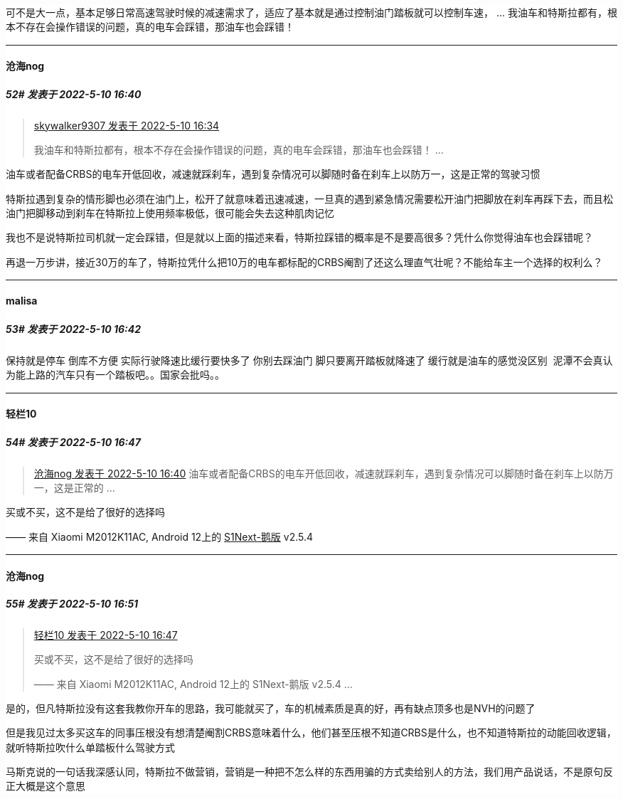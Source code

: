 可不是大一点，基本足够日常高速驾驶时候的减速需求了，适应了基本就是通过控制油门踏板就可以控制车速， ...</blockquote>
我油车和特斯拉都有，根本不存在会操作错误的问题，真的电车会踩错，那油车也会踩错！

*****

####  沧海nog  
##### 52#       发表于 2022-5-10 16:40

<blockquote><a href="httphttps://bbs.saraba1st.com/2b/forum.php?mod=redirect&amp;goto=findpost&amp;pid=55767290&amp;ptid=2068763" target="_blank">skywalker9307 发表于 2022-5-10 16:34</a>

我油车和特斯拉都有，根本不存在会操作错误的问题，真的电车会踩错，那油车也会踩错！ ...</blockquote>
油车或者配备CRBS的电车开低回收，减速就踩刹车，遇到复杂情况可以脚随时备在刹车上以防万一，这是正常的驾驶习惯

特斯拉遇到复杂的情形脚也必须在油门上，松开了就意味着迅速减速，一旦真的遇到紧急情况需要松开油门把脚放在刹车再踩下去，而且松油门把脚移动到刹车在特斯拉上使用频率极低，很可能会失去这种肌肉记忆

我也不是说特斯拉司机就一定会踩错，但是就以上面的描述来看，特斯拉踩错的概率是不是要高很多？凭什么你觉得油车也会踩错呢？

再退一万步讲，接近30万的车了，特斯拉凭什么把10万的电车都标配的CRBS阉割了还这么理直气壮呢？不能给车主一个选择的权利么？

*****

####  malisa  
##### 53#       发表于 2022-5-10 16:42

保持就是停车 倒库不方便 实际行驶降速比缓行要快多了 你别去踩油门 脚只要离开踏板就降速了 缓行就是油车的感觉没区别  泥潭不会真认为能上路的汽车只有一个踏板吧。。国家会批吗。。

*****

####  轻栏10  
##### 54#       发表于 2022-5-10 16:47

<blockquote><a href="httphttps://bbs.saraba1st.com/2b/forum.php?mod=redirect&amp;goto=findpost&amp;pid=55767399&amp;ptid=2068763" target="_blank">沧海nog 发表于 2022-5-10 16:40</a>
油车或者配备CRBS的电车开低回收，减速就踩刹车，遇到复杂情况可以脚随时备在刹车上以防万一，这是正常的 ...</blockquote>
买或不买，这不是给了很好的选择吗

—— 来自 Xiaomi M2012K11AC, Android 12上的 [S1Next-鹅版](https://github.com/ykrank/S1-Next/releases) v2.5.4

*****

####  沧海nog  
##### 55#       发表于 2022-5-10 16:51

<blockquote><a href="httphttps://bbs.saraba1st.com/2b/forum.php?mod=redirect&amp;goto=findpost&amp;pid=55767567&amp;ptid=2068763" target="_blank">轻栏10 发表于 2022-5-10 16:47</a>

买或不买，这不是给了很好的选择吗

—— 来自 Xiaomi M2012K11AC, Android 12上的 S1Next-鹅版 v2.5.4 ...</blockquote>
是的，但凡特斯拉没有这套我教你开车的思路，我可能就买了，车的机械素质是真的好，再有缺点顶多也是NVH的问题了

但是我见过太多买这车的同事压根没有想清楚阉割CRBS意味着什么，他们甚至压根不知道CRBS是什么，也不知道特斯拉的动能回收逻辑，就听特斯拉吹什么单踏板什么驾驶方式

马斯克说的一句话我深感认同，特斯拉不做营销，营销是一种把不怎么样的东西用骗的方式卖给别人的方法，我们用产品说话，不是原句反正大概是这个意思
